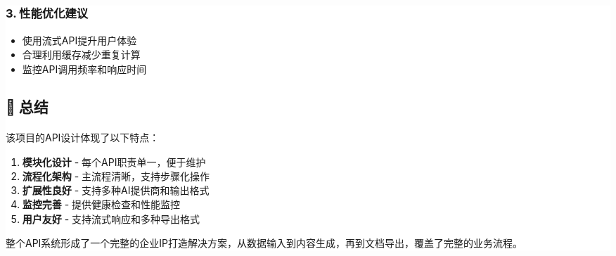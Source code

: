 ### 3. 性能优化建议
- 使用流式API提升用户体验
- 合理利用缓存减少重复计算
- 监控API调用频率和响应时间

## 🎯 总结

该项目的API设计体现了以下特点：
1. **模块化设计** - 每个API职责单一，便于维护
2. **流程化架构** - 主流程清晰，支持步骤化操作
3. **扩展性良好** - 支持多种AI提供商和输出格式
4. **监控完善** - 提供健康检查和性能监控
5. **用户友好** - 支持流式响应和多种导出格式

整个API系统形成了一个完整的企业IP打造解决方案，从数据输入到内容生成，再到文档导出，覆盖了完整的业务流程。